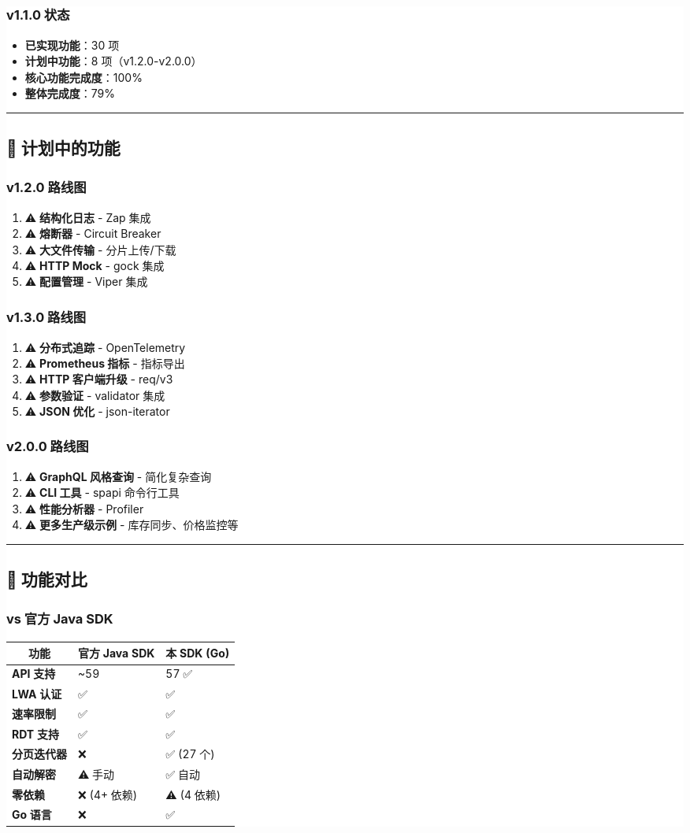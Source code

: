 ### v1.1.0 状态

- **已实现功能**：30 项
- **计划中功能**：8 项（v1.2.0-v2.0.0）
- **核心功能完成度**：100%
- **整体完成度**：79%

---

## 🔮 计划中的功能

### v1.2.0 路线图

1. ⚠️ **结构化日志** - Zap 集成
2. ⚠️ **熔断器** - Circuit Breaker
3. ⚠️ **大文件传输** - 分片上传/下载
4. ⚠️ **HTTP Mock** - gock 集成
5. ⚠️ **配置管理** - Viper 集成

### v1.3.0 路线图

1. ⚠️ **分布式追踪** - OpenTelemetry
2. ⚠️ **Prometheus 指标** - 指标导出
3. ⚠️ **HTTP 客户端升级** - req/v3
4. ⚠️ **参数验证** - validator 集成
5. ⚠️ **JSON 优化** - json-iterator

### v2.0.0 路线图

1. ⚠️ **GraphQL 风格查询** - 简化复杂查询
2. ⚠️ **CLI 工具** - spapi 命令行工具
3. ⚠️ **性能分析器** - Profiler
4. ⚠️ **更多生产级示例** - 库存同步、价格监控等

---

## 🎯 功能对比

### vs 官方 Java SDK

| 功能 | 官方 Java SDK | 本 SDK (Go) |
|------|--------------|-------------|
| **API 支持** | ~59 | 57 ✅ |
| **LWA 认证** | ✅ | ✅ |
| **速率限制** | ✅ | ✅ |
| **RDT 支持** | ✅ | ✅ |
| **分页迭代器** | ❌ | ✅ (27 个) |
| **自动解密** | ⚠️ 手动 | ✅ 自动 |
| **零依赖** | ❌ (4+ 依赖) | ⚠️ (4 依赖) |
| **Go 语言** | ❌ | ✅ |
